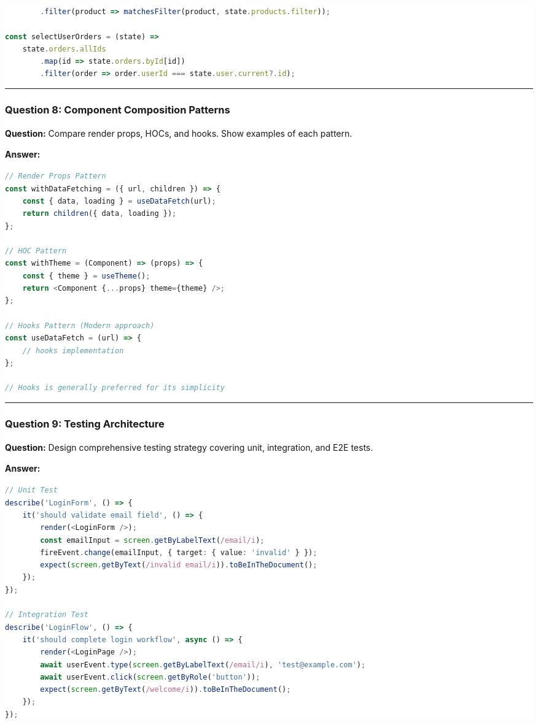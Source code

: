 ```typescript
        .filter(product => matchesFilter(product, state.products.filter));

const selectUserOrders = (state) =>
    state.orders.allIds
        .map(id => state.orders.byId[id])
        .filter(order => order.userId === state.user.current?.id);
```

---

### Question 8: Component Composition Patterns

**Question:** Compare render props, HOCs, and hooks. Show examples of each pattern.

**Answer:**

```typescript
// Render Props Pattern
const withDataFetching = ({ url, children }) => {
    const { data, loading } = useDataFetch(url);
    return children({ data, loading });
};

// HOC Pattern
const withTheme = (Component) => (props) => {
    const { theme } = useTheme();
    return <Component {...props} theme={theme} />;
};

// Hooks Pattern (Modern approach)
const useDataFetch = (url) => {
    // hooks implementation
};

// Hooks is generally preferred for its simplicity
```

---

### Question 9: Testing Architecture

**Question:** Design comprehensive testing strategy covering unit, integration, and E2E tests.

**Answer:**

```typescript
// Unit Test
describe('LoginForm', () => {
    it('should validate email field', () => {
        render(<LoginForm />);
        const emailInput = screen.getByLabelText(/email/i);
        fireEvent.change(emailInput, { target: { value: 'invalid' } });
        expect(screen.getByText(/invalid email/i)).toBeInTheDocument();
    });
});

// Integration Test
describe('LoginFlow', () => {
    it('should complete login workflow', async () => {
        render(<LoginPage />);
        await userEvent.type(screen.getByLabelText(/email/i), 'test@example.com');
        await userEvent.click(screen.getByRole('button'));
        expect(screen.getByText(/welcome/i)).toBeInTheDocument();
    });
});

```